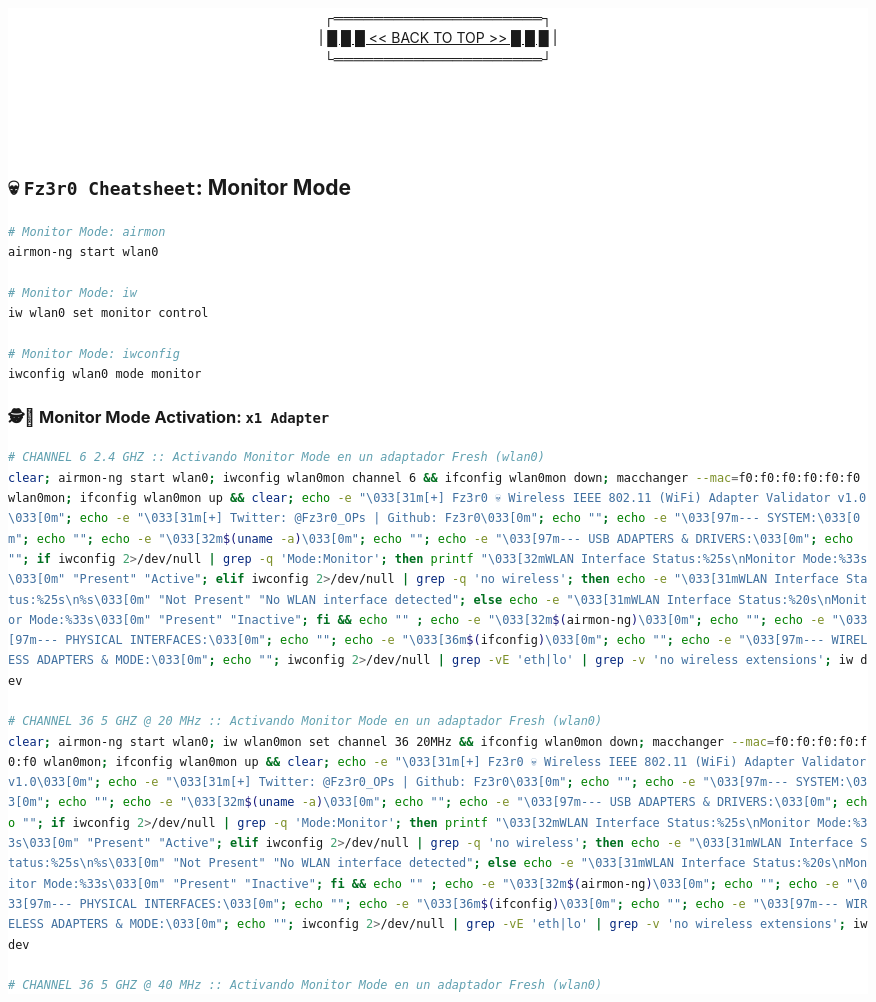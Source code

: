 
<div align="center">

┌═════════════════════┐<br>
| [█ █ █   << BACK TO TOP >>   █ █ █](https://github.com/Fz3r0/Fz3r0_-_BlackShark/blob/main/OSWP/Hacia_el_infierno_del_OSWP.md#%EF%B8%8F-%C3%ADndice)                |<br>
└═════════════════════┘<br>

 </div> 

<br><br><br>


## 💀 `Fz3r0 Cheatsheet`: Monitor Mode

````sh
# Monitor Mode: airmon
airmon-ng start wlan0

# Monitor Mode: iw
iw wlan0 set monitor control

# Monitor Mode: iwconfig
iwconfig wlan0 mode monitor
````

### 🕵️📡 Monitor Mode Activation: `x1 Adapter`

````sh
# CHANNEL 6 2.4 GHZ :: Activando Monitor Mode en un adaptador Fresh (wlan0) 
clear; airmon-ng start wlan0; iwconfig wlan0mon channel 6 && ifconfig wlan0mon down; macchanger --mac=f0:f0:f0:f0:f0:f0 wlan0mon; ifconfig wlan0mon up && clear; echo -e "\033[31m[+] Fz3r0 💀 Wireless IEEE 802.11 (WiFi) Adapter Validator v1.0\033[0m"; echo -e "\033[31m[+] Twitter: @Fz3r0_OPs | Github: Fz3r0\033[0m"; echo ""; echo -e "\033[97m--- SYSTEM:\033[0m"; echo ""; echo -e "\033[32m$(uname -a)\033[0m"; echo ""; echo -e "\033[97m--- USB ADAPTERS & DRIVERS:\033[0m"; echo ""; if iwconfig 2>/dev/null | grep -q 'Mode:Monitor'; then printf "\033[32mWLAN Interface Status:%25s\nMonitor Mode:%33s\033[0m" "Present" "Active"; elif iwconfig 2>/dev/null | grep -q 'no wireless'; then echo -e "\033[31mWLAN Interface Status:%25s\n%s\033[0m" "Not Present" "No WLAN interface detected"; else echo -e "\033[31mWLAN Interface Status:%20s\nMonitor Mode:%33s\033[0m" "Present" "Inactive"; fi && echo "" ; echo -e "\033[32m$(airmon-ng)\033[0m"; echo ""; echo -e "\033[97m--- PHYSICAL INTERFACES:\033[0m"; echo ""; echo -e "\033[36m$(ifconfig)\033[0m"; echo ""; echo -e "\033[97m--- WIRELESS ADAPTERS & MODE:\033[0m"; echo ""; iwconfig 2>/dev/null | grep -vE 'eth|lo' | grep -v 'no wireless extensions'; iw dev

# CHANNEL 36 5 GHZ @ 20 MHz :: Activando Monitor Mode en un adaptador Fresh (wlan0) 
clear; airmon-ng start wlan0; iw wlan0mon set channel 36 20MHz && ifconfig wlan0mon down; macchanger --mac=f0:f0:f0:f0:f0:f0 wlan0mon; ifconfig wlan0mon up && clear; echo -e "\033[31m[+] Fz3r0 💀 Wireless IEEE 802.11 (WiFi) Adapter Validator v1.0\033[0m"; echo -e "\033[31m[+] Twitter: @Fz3r0_OPs | Github: Fz3r0\033[0m"; echo ""; echo -e "\033[97m--- SYSTEM:\033[0m"; echo ""; echo -e "\033[32m$(uname -a)\033[0m"; echo ""; echo -e "\033[97m--- USB ADAPTERS & DRIVERS:\033[0m"; echo ""; if iwconfig 2>/dev/null | grep -q 'Mode:Monitor'; then printf "\033[32mWLAN Interface Status:%25s\nMonitor Mode:%33s\033[0m" "Present" "Active"; elif iwconfig 2>/dev/null | grep -q 'no wireless'; then echo -e "\033[31mWLAN Interface Status:%25s\n%s\033[0m" "Not Present" "No WLAN interface detected"; else echo -e "\033[31mWLAN Interface Status:%20s\nMonitor Mode:%33s\033[0m" "Present" "Inactive"; fi && echo "" ; echo -e "\033[32m$(airmon-ng)\033[0m"; echo ""; echo -e "\033[97m--- PHYSICAL INTERFACES:\033[0m"; echo ""; echo -e "\033[36m$(ifconfig)\033[0m"; echo ""; echo -e "\033[97m--- WIRELESS ADAPTERS & MODE:\033[0m"; echo ""; iwconfig 2>/dev/null | grep -vE 'eth|lo' | grep -v 'no wireless extensions'; iw dev

# CHANNEL 36 5 GHZ @ 40 MHz :: Activando Monitor Mode en un adaptador Fresh (wlan0) 
````
